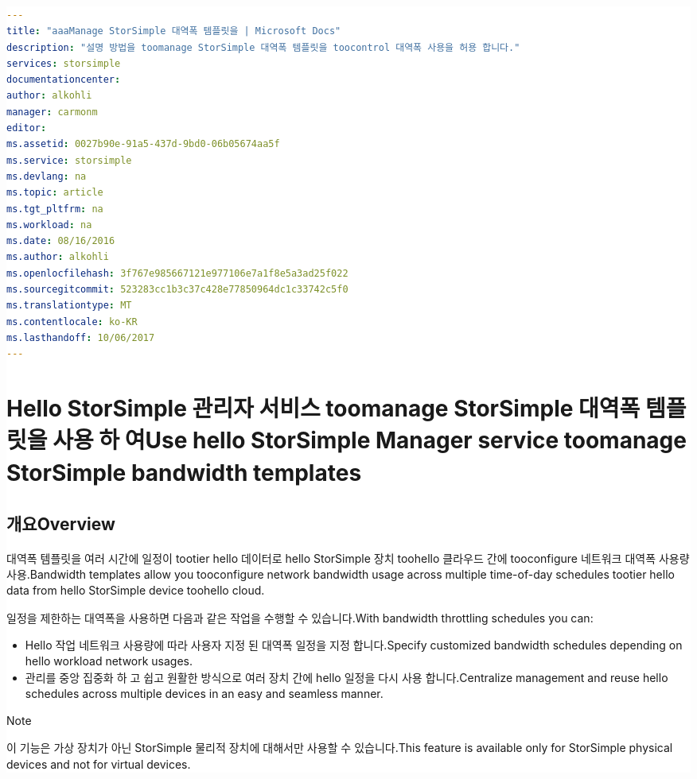 ```yaml
---
title: "aaaManage StorSimple 대역폭 템플릿을 | Microsoft Docs"
description: "설명 방법을 toomanage StorSimple 대역폭 템플릿을 toocontrol 대역폭 사용을 허용 합니다."
services: storsimple
documentationcenter: 
author: alkohli
manager: carmonm
editor: 
ms.assetid: 0027b90e-91a5-437d-9bd0-06b05674aa5f
ms.service: storsimple
ms.devlang: na
ms.topic: article
ms.tgt_pltfrm: na
ms.workload: na
ms.date: 08/16/2016
ms.author: alkohli
ms.openlocfilehash: 3f767e985667121e977106e7a1f8e5a3ad25f022
ms.sourcegitcommit: 523283cc1b3c37c428e77850964dc1c33742c5f0
ms.translationtype: MT
ms.contentlocale: ko-KR
ms.lasthandoff: 10/06/2017
---
```

# <a name="use-hello-storsimple-manager-service-toomanage-storsimple-bandwidth-templates"></a><span data-ttu-id="df401-103">Hello StorSimple 관리자 서비스 toomanage StorSimple 대역폭 템플릿을 사용 하 여</span><span class="sxs-lookup"><span data-stu-id="df401-103">Use hello StorSimple Manager service toomanage StorSimple bandwidth templates</span></span>
## <a name="overview"></a><span data-ttu-id="df401-104">개요</span><span class="sxs-lookup"><span data-stu-id="df401-104">Overview</span></span>
<span data-ttu-id="df401-105">대역폭 템플릿을 여러 시간에 일정이 tootier hello 데이터로 hello StorSimple 장치 toohello 클라우드 간에 tooconfigure 네트워크 대역폭 사용량 사용.</span><span class="sxs-lookup"><span data-stu-id="df401-105">Bandwidth templates allow you tooconfigure network bandwidth usage across multiple time-of-day schedules tootier hello data from hello StorSimple device toohello cloud.</span></span>

<span data-ttu-id="df401-106">일정을 제한하는 대역폭을 사용하면 다음과 같은 작업을 수행할 수 있습니다.</span><span class="sxs-lookup"><span data-stu-id="df401-106">With bandwidth throttling schedules you can:</span></span>

* <span data-ttu-id="df401-107">Hello 작업 네트워크 사용량에 따라 사용자 지정 된 대역폭 일정을 지정 합니다.</span><span class="sxs-lookup"><span data-stu-id="df401-107">Specify customized bandwidth schedules depending on hello workload network usages.</span></span>
* <span data-ttu-id="df401-108">관리를 중앙 집중화 하 고 쉽고 원활한 방식으로 여러 장치 간에 hello 일정을 다시 사용 합니다.</span><span class="sxs-lookup"><span data-stu-id="df401-108">Centralize management and reuse hello schedules across multiple devices in an easy and seamless manner.</span></span>

> [!NOTE]
> <span data-ttu-id="df401-109">이 기능은 가상 장치가 아닌 StorSimple 물리적 장치에 대해서만 사용할 수 있습니다.</span><span class="sxs-lookup"><span data-stu-id="df401-109">This feature is available only for StorSimple physical devices and not for virtual devices.</span></span>
> 
> 

